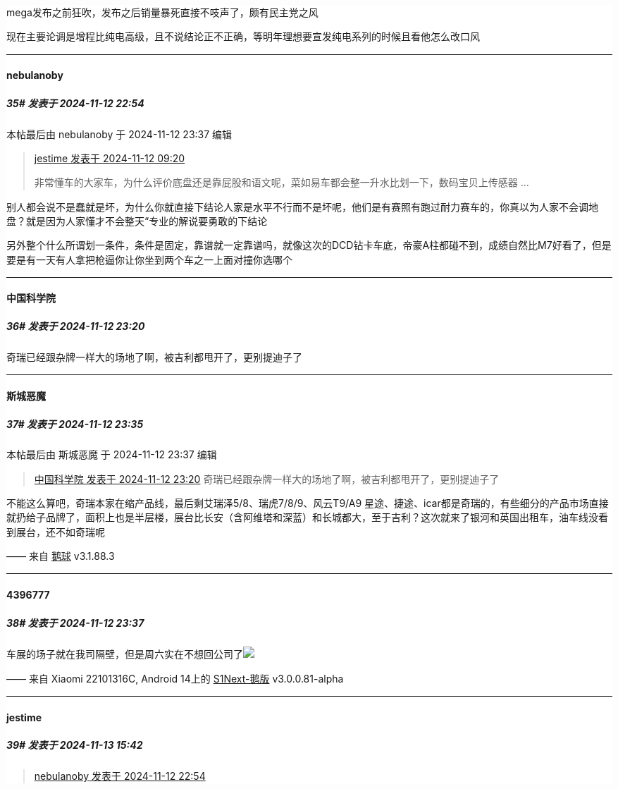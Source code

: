 mega发布之前狂吹，发布之后销量暴死直接不吱声了，颇有民主党之风

现在主要论调是增程比纯电高级，且不说结论正不正确，等明年理想要宣发纯电系列的时候且看他怎么改口风

*****

####  nebulanoby  
##### 35#       发表于 2024-11-12 22:54

 本帖最后由 nebulanoby 于 2024-11-12 23:37 编辑 
<blockquote><a href="httphttps://bbs.saraba1st.com/2b/forum.php?mod=redirect&amp;goto=findpost&amp;pid=66676621&amp;ptid=2206462" target="_blank">jestime 发表于 2024-11-12 09:20</a>

非常懂车的大家车，为什么评价底盘还是靠屁股和语文呢，菜如易车都会整一升水比划一下，数码宝贝上传感器 ...</blockquote>
别人都会说不是蠢就是坏，为什么你就直接下结论人家是水平不行而不是坏呢，他们是有赛照有跑过耐力赛车的，你真以为人家不会调地盘？就是因为人家懂才不会整天“专业的解说要勇敢的下结论

另外整个什么所谓划一条件，条件是固定，靠谱就一定靠谱吗，就像这次的DCD钻卡车底，帝豪A柱都碰不到，成绩自然比M7好看了，但是要是有一天有人拿把枪逼你让你坐到两个车之一上面对撞你选哪个

*****

####  中国科学院  
##### 36#       发表于 2024-11-12 23:20

奇瑞已经跟杂牌一样大的场地了啊，被吉利都甩开了，更别提迪子了

*****

####  斯城恶魔  
##### 37#       发表于 2024-11-12 23:35

 本帖最后由 斯城恶魔 于 2024-11-12 23:37 编辑 
<blockquote><a href="httphttps://bbs.saraba1st.com/2b/forum.php?mod=redirect&amp;goto=findpost&amp;pid=66683676&amp;ptid=2206462" target="_blank">中国科学院 发表于 2024-11-12 23:20</a>
奇瑞已经跟杂牌一样大的场地了啊，被吉利都甩开了，更别提迪子了</blockquote>
不能这么算吧，奇瑞本家在缩产品线，最后剩艾瑞泽5/8、瑞虎7/8/9、风云T9/A9
星途、捷途、icar都是奇瑞的，有些细分的产品市场直接就扔给子品牌了，面积上也是半层楼，展台比长安（含阿维塔和深蓝）和长城都大，至于吉利？这次就来了银河和英国出租车，油车线没看到展台，还不如奇瑞呢

—— 来自 [鹅球](https://www.pgyer.com/GcUxKd4w) v3.1.88.3

*****

####  4396777  
##### 38#       发表于 2024-11-12 23:37

车展的场子就在我司隔壁，但是周六实在不想回公司了<img src="https://static.saraba1st.com/image/smiley/face2017/139.png" referrerpolicy="no-referrer">

—— 来自 Xiaomi 22101316C, Android 14上的 [S1Next-鹅版](https://github.com/ykrank/S1-Next/releases) v3.0.0.81-alpha

*****

####  jestime  
##### 39#       发表于 2024-11-13 15:42

<blockquote><a href="httphttps://bbs.saraba1st.com/2b/forum.php?mod=redirect&amp;goto=findpost&amp;pid=66683513&amp;ptid=2206462" target="_blank">nebulanoby 发表于 2024-11-12 22:54</a>
